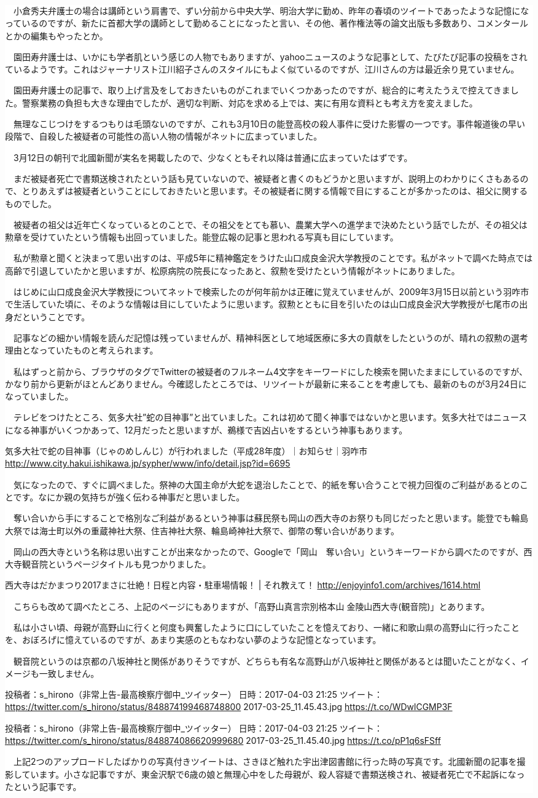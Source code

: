 　小倉秀夫弁護士の場合は講師という肩書で、ずい分前から中央大学、明治大学に勤め、昨年の春頃のツイートであったような記憶になっているのですが、新たに首都大学の講師として勤めることになったと言い、その他、著作権法等の論文出版も多数あり、コメンタールとかの編集もやったとか。

　園田寿弁護士は、いかにも学者肌という感じの人物でもありますが、yahooニュースのような記事として、たびたび記事の投稿をされているようです。これはジャーナリスト江川紹子さんのスタイルにもよく似ているのですが、江川さんの方は最近余り見ていません。

　園田寿弁護士の記事で、取り上げ言及をしておきたいものがこれまでいくつかあったのですが、総合的に考えたうえで控えてきました。警察業務の負担も大きな理由でしたが、適切な判断、対応を求める上では、実に有用な資料とも考え方を変えました。

　無理なこじつけをするつもりは毛頭ないのですが、これも3月10日の能登高校の殺人事件に受けた影響の一つです。事件報道後の早い段階で、自殺した被疑者の可能性の高い人物の情報がネットに広まっていました。

　3月12日の朝刊で北國新聞が実名を掲載したので、少なくともそれ以降は普通に広まっていたはずです。

　まだ被疑者死亡で書類送検されたという話も見ていないので、被疑者と書くのもどうかと思いますが、説明上のわかりにくさもあるので、とりあえずは被疑者ということにしておきたいと思います。その被疑者に関する情報で目にすることが多かったのは、祖父に関するものでした。

　被疑者の祖父は近年亡くなっているとのことで、その祖父をとても慕い、農業大学への進学まで決めたという話でしたが、その祖父は勲章を受けていたという情報も出回っていました。能登広報の記事と思われる写真も目にしています。

　私が勲章と聞くと決まって思い出すのは、平成5年に精神鑑定をうけた山口成良金沢大学教授のことです。私がネットで調べた時点では高齢で引退していたかと思いますが、松原病院の院長になったあと、叙勲を受けたという情報がネットにありました。

　はじめに山口成良金沢大学教授についてネットで検索したのが何年前かは正確に覚えていませんが、2009年3月15日以前という羽咋市で生活していた頃に、そのような情報は目にしていたように思います。叙勲とともに目を引いたのは山口成良金沢大学教授が七尾市の出身だということです。

　記事などの細かい情報を読んだ記憶は残っていませんが、精神科医として地域医療に多大の貢献をしたというのが、晴れの叙勲の選考理由となっていたものと考えられます。

　私はずっと前から、ブラウザのタグでTwitterの被疑者のフルネーム4文字をキーワードにした検索を開いたままにしているのですが、かなり前から更新がほとんどありません。今確認したところでは、リツイートが最新に来ることを考慮しても、最新のものが3月24日になっていました。

　テレビをつけたところ、気多大社”蛇の目神事”と出ていました。これは初めて聞く神事ではないかと思います。気多大社ではニュースになる神事がいくつかあって、12月だったと思いますが、鵜様で吉凶占いをするという神事もあります。

気多大社で蛇の目神事（じゃのめしんじ）が行われました（平成28年度）｜お知らせ｜羽咋市 http://www.city.hakui.ishikawa.jp/sypher/www/info/detail.jsp?id=6695

　気になったので、すぐに調べました。祭神の大国主命が大蛇を退治したことで、的紙を奪い合うことで視力回復のご利益があるとのことです。なにか親の気持ちが強く伝わる神事だと思いました。

　奪い合いから手にすることで格別なご利益があるという神事は蘇民祭も岡山の西大寺のお祭りも同じだったと思います。能登でも輪島大祭では海士町以外の重蔵神社大祭、住吉神社大祭、輪島崎神社大祭で、御幣の奪い合いがあります。

　岡山の西大寺という名称は思い出すことが出来なかったので、Googleで「岡山　奪い合い」というキーワードから調べたのですが、西大寺観音院というページタイトルも見つかりました。

西大寺はだかまつり2017まさに壮絶！日程と内容・駐車場情報！ | それ教えて！ http://enjoyinfo1.com/archives/1614.html

　こちらも改めて調べたところ、上記のページにもありますが、「高野山真言宗別格本山 金陵山西大寺(観音院)」とあります。

　私は小さい頃、母親が高野山に行くと何度も興奮したように口にしていたことを憶えており、一緒に和歌山県の高野山に行ったことを、おぼろげに憶えているのですが、あまり実感のともなわない夢のような記憶となっています。

　観音院というのは京都の八坂神社と関係がありそうですが、どちらも有名な高野山が八坂神社と関係があるとは聞いたことがなく、イメージも一致しません。

投稿者：s_hirono（非常上告-最高検察庁御中_ツイッター） 日時：2017-04-03 21:25  ツイート： https://twitter.com/s_hirono/status/848874199468748800
2017-03-25_11.45.43.jpg https://t.co/WDwlCGMP3F

投稿者：s_hirono（非常上告-最高検察庁御中_ツイッター） 日時：2017-04-03 21:25  ツイート： https://twitter.com/s_hirono/status/848874086620999680
2017-03-25_11.45.40.jpg https://t.co/pP1q6sFSff

　上記2つのアップロードしたばかりの写真付きツイートは、さきほど触れた宇出津図書館に行った時の写真です。北國新聞の記事を撮影しています。小さな記事ですが、東金沢駅で6歳の娘と無理心中をした母親が、殺人容疑で書類送検され、被疑者死亡で不起訴になったという記事です。
